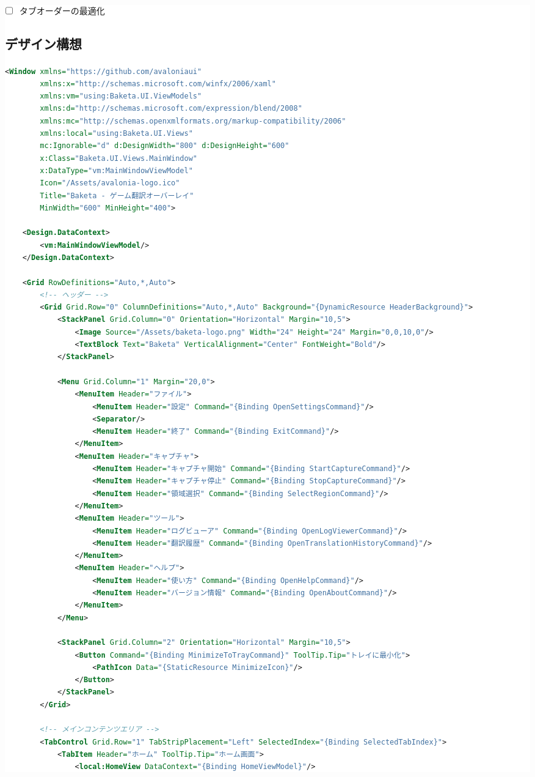   - [ ] タブオーダーの最適化

## デザイン構想
```xml
<Window xmlns="https://github.com/avaloniaui"
        xmlns:x="http://schemas.microsoft.com/winfx/2006/xaml"
        xmlns:vm="using:Baketa.UI.ViewModels"
        xmlns:d="http://schemas.microsoft.com/expression/blend/2008"
        xmlns:mc="http://schemas.openxmlformats.org/markup-compatibility/2006"
        xmlns:local="using:Baketa.UI.Views"
        mc:Ignorable="d" d:DesignWidth="800" d:DesignHeight="600"
        x:Class="Baketa.UI.Views.MainWindow"
        x:DataType="vm:MainWindowViewModel"
        Icon="/Assets/avalonia-logo.ico"
        Title="Baketa - ゲーム翻訳オーバーレイ"
        MinWidth="600" MinHeight="400">

    <Design.DataContext>
        <vm:MainWindowViewModel/>
    </Design.DataContext>

    <Grid RowDefinitions="Auto,*,Auto">
        <!-- ヘッダー -->
        <Grid Grid.Row="0" ColumnDefinitions="Auto,*,Auto" Background="{DynamicResource HeaderBackground}">
            <StackPanel Grid.Column="0" Orientation="Horizontal" Margin="10,5">
                <Image Source="/Assets/baketa-logo.png" Width="24" Height="24" Margin="0,0,10,0"/>
                <TextBlock Text="Baketa" VerticalAlignment="Center" FontWeight="Bold"/>
            </StackPanel>
            
            <Menu Grid.Column="1" Margin="20,0">
                <MenuItem Header="ファイル">
                    <MenuItem Header="設定" Command="{Binding OpenSettingsCommand}"/>
                    <Separator/>
                    <MenuItem Header="終了" Command="{Binding ExitCommand}"/>
                </MenuItem>
                <MenuItem Header="キャプチャ">
                    <MenuItem Header="キャプチャ開始" Command="{Binding StartCaptureCommand}"/>
                    <MenuItem Header="キャプチャ停止" Command="{Binding StopCaptureCommand}"/>
                    <MenuItem Header="領域選択" Command="{Binding SelectRegionCommand}"/>
                </MenuItem>
                <MenuItem Header="ツール">
                    <MenuItem Header="ログビューア" Command="{Binding OpenLogViewerCommand}"/>
                    <MenuItem Header="翻訳履歴" Command="{Binding OpenTranslationHistoryCommand}"/>
                </MenuItem>
                <MenuItem Header="ヘルプ">
                    <MenuItem Header="使い方" Command="{Binding OpenHelpCommand}"/>
                    <MenuItem Header="バージョン情報" Command="{Binding OpenAboutCommand}"/>
                </MenuItem>
            </Menu>
            
            <StackPanel Grid.Column="2" Orientation="Horizontal" Margin="10,5">
                <Button Command="{Binding MinimizeToTrayCommand}" ToolTip.Tip="トレイに最小化">
                    <PathIcon Data="{StaticResource MinimizeIcon}"/>
                </Button>
            </StackPanel>
        </Grid>

        <!-- メインコンテンツエリア -->
        <TabControl Grid.Row="1" TabStripPlacement="Left" SelectedIndex="{Binding SelectedTabIndex}">
            <TabItem Header="ホーム" ToolTip.Tip="ホーム画面">
                <local:HomeView DataContext="{Binding HomeViewModel}"/>
```